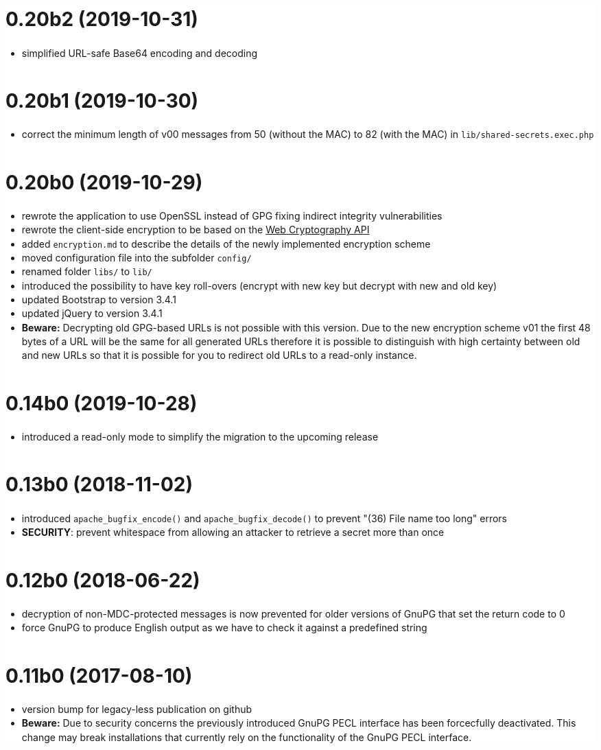 # 0.20b2 (2019-10-31)

* simplified URL-safe Base64 encoding and decoding

# 0.20b1 (2019-10-30)

* correct the minimum length of v00 messages from 50 (without the MAC) to 82 (with the MAC) in `lib/shared-secrets.exec.php`

# 0.20b0 (2019-10-29)

* rewrote the application to use OpenSSL instead of GPG fixing indirect integrity vulnerabilities
* rewrote the client-side encryption to be based on the [Web Cryptography API](https://www.w3.org/TR/WebCryptoAPI/)
* added `encryption.md` to describe the details of the newly implemented encryption scheme
* moved configuration file into the subfolder `config/`
* renamed folder `libs/` to `lib/`
* introduced the possibility to have key roll-overs (encrypt with new key but decrypt with new and old key)
* updated Bootstrap to version 3.4.1
* updated jQuery to version 3.4.1
* **Beware:** Decrypting old GPG-based URLs is not possible with this version. Due to the new encryption scheme v01 the first 48 bytes of a URL will be the same for all generated URLs therefore it is possible to distinguish with high certainty between old and new URLs so that it is possible for you to redirect old URLs to a read-only instance.

# 0.14b0 (2019-10-28)

* introduced a read-only mode to simplify the migration to the upcoming release

# 0.13b0 (2018-11-02)

* introduced `apache_bugfix_encode()` and `apache_bugfix_decode()` to prevent "(36) File name too long" errors
* **SECURITY**: prevent whitespace from allowing an attacker to retrieve a secret more than once

# 0.12b0 (2018-06-22)

* decryption of non-MDC-protected messages is now prevented for older versions of GnuPG that set the return code to 0
* force GnuPG to produce English output as we have to check it against a predefined string

# 0.11b0 (2017-08-10)

* version bump for legacy-less publication on github
* **Beware:** Due to security concerns the previously introduced GnuPG PECL interface has been forcecfully deactivated. This change may break installations that currently rely on the functionality of the GnuPG PECL interface.
